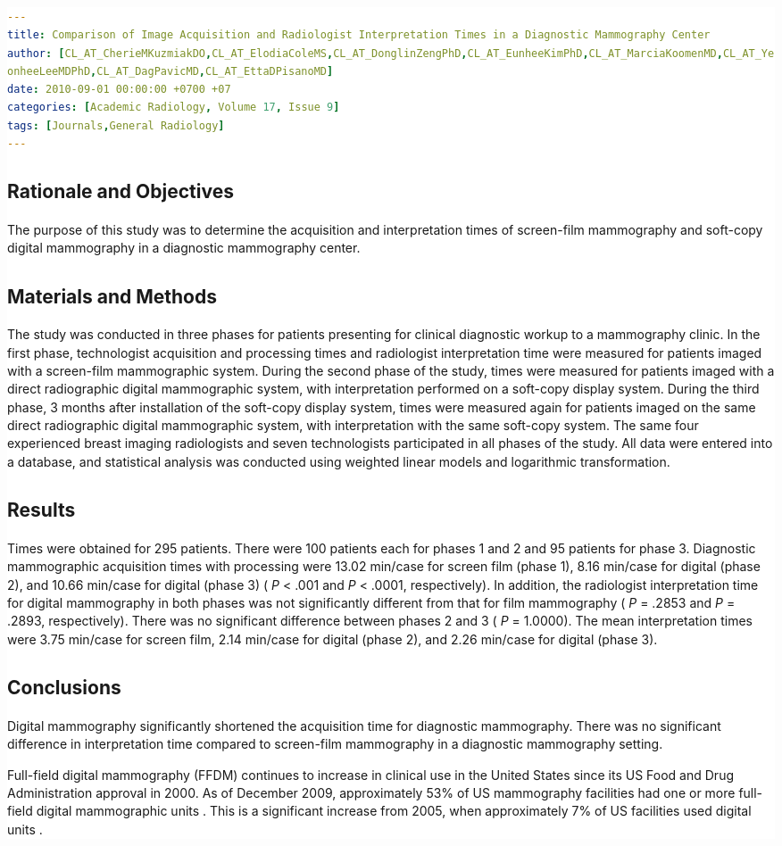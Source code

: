 ```yaml
---
title: Comparison of Image Acquisition and Radiologist Interpretation Times in a Diagnostic Mammography Center
author: [CL_AT_CherieMKuzmiakDO,CL_AT_ElodiaColeMS,CL_AT_DonglinZengPhD,CL_AT_EunheeKimPhD,CL_AT_MarciaKoomenMD,CL_AT_YeonheeLeeMDPhD,CL_AT_DagPavicMD,CL_AT_EttaDPisanoMD]
date: 2010-09-01 00:00:00 +0700 +07
categories: [Academic Radiology, Volume 17, Issue 9]
tags: [Journals,General Radiology]
---
```

## Rationale and Objectives

The purpose of this study was to determine the acquisition and interpretation times of screen-film mammography and soft-copy digital mammography in a diagnostic mammography center.

## Materials and Methods

The study was conducted in three phases for patients presenting for clinical diagnostic workup to a mammography clinic. In the first phase, technologist acquisition and processing times and radiologist interpretation time were measured for patients imaged with a screen-film mammographic system. During the second phase of the study, times were measured for patients imaged with a direct radiographic digital mammographic system, with interpretation performed on a soft-copy display system. During the third phase, 3 months after installation of the soft-copy display system, times were measured again for patients imaged on the same direct radiographic digital mammographic system, with interpretation with the same soft-copy system. The same four experienced breast imaging radiologists and seven technologists participated in all phases of the study. All data were entered into a database, and statistical analysis was conducted using weighted linear models and logarithmic transformation.

## Results

Times were obtained for 295 patients. There were 100 patients each for phases 1 and 2 and 95 patients for phase 3. Diagnostic mammographic acquisition times with processing were 13.02 min/case for screen film (phase 1), 8.16 min/case for digital (phase 2), and 10.66 min/case for digital (phase 3) ( _P_ < .001 and _P_ < .0001, respectively). In addition, the radiologist interpretation time for digital mammography in both phases was not significantly different from that for film mammography ( _P_ = .2853 and _P_ = .2893, respectively). There was no significant difference between phases 2 and 3 ( _P_ = 1.0000). The mean interpretation times were 3.75 min/case for screen film, 2.14 min/case for digital (phase 2), and 2.26 min/case for digital (phase 3).

## Conclusions

Digital mammography significantly shortened the acquisition time for diagnostic mammography. There was no significant difference in interpretation time compared to screen-film mammography in a diagnostic mammography setting.

Full-field digital mammography (FFDM) continues to increase in clinical use in the United States since its US Food and Drug Administration approval in 2000. As of December 2009, approximately 53% of US mammography facilities had one or more full-field digital mammographic units . This is a significant increase from 2005, when approximately 7% of US facilities used digital units .
